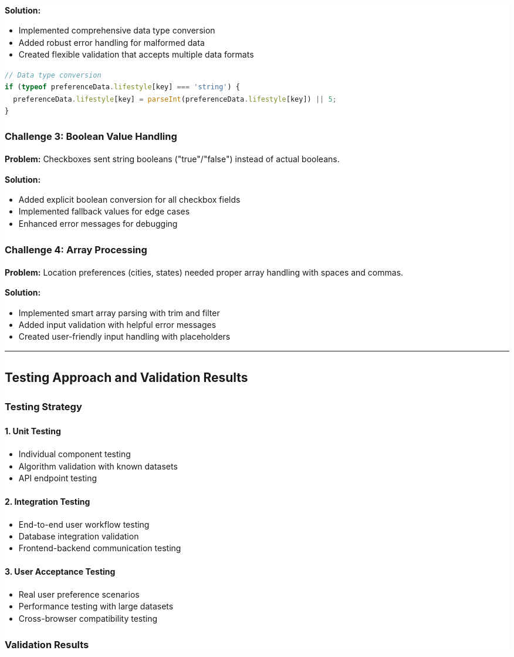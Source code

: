 **Solution:**
- Implemented comprehensive data type conversion
- Added robust error handling for malformed data
- Created flexible validation that accepts multiple data formats

```javascript
// Data type conversion
if (typeof preferenceData.lifestyle[key] === 'string') {
  preferenceData.lifestyle[key] = parseInt(preferenceData.lifestyle[key]) || 5;
}
```

### Challenge 3: Boolean Value Handling
**Problem:** Checkboxes sent string booleans ("true"/"false") instead of actual booleans.

**Solution:**
- Added explicit boolean conversion for all checkbox fields
- Implemented fallback values for edge cases
- Enhanced error messages for debugging

### Challenge 4: Array Processing
**Problem:** Location preferences (cities, states) needed proper array handling with spaces and commas.

**Solution:**
- Implemented smart array parsing with trim and filter
- Added input validation with helpful error messages
- Created user-friendly input handling with placeholders

---

## Testing Approach and Validation Results

### Testing Strategy

#### 1. **Unit Testing**
- Individual component testing
- Algorithm validation with known datasets
- API endpoint testing

#### 2. **Integration Testing**
- End-to-end user workflow testing
- Database integration validation
- Frontend-backend communication testing

#### 3. **User Acceptance Testing**
- Real user preference scenarios
- Performance testing with large datasets
- Cross-browser compatibility testing

### Validation Results
